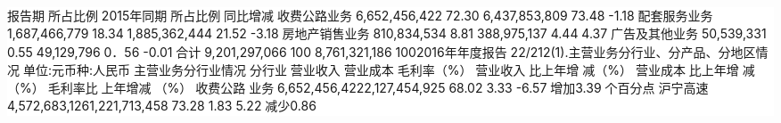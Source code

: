 报告期
所占比例
2015年同期
所占比例
同比增减
收费公路业务
6,652,456,422
72.30
6,437,853,809
73.48
-1.18
配套服务业务
1,687,466,779
18.34
1,885,362,444
21.52
-3.18
房地产销售业务
810,834,534
8.81
388,975,137
4.44
4.37
广告及其他业务
50,539,331
0.55
49,129,796
0．56
-0.01
合计
9,201,297,066
100
8,761,321,186
1002016年年度报告
22/212(1).主营业务分行业、分产品、分地区情况
单位:元币种:人民币
主营业务分行业情况
分行业
营业收入
营业成本
毛利率（%）
营业收入
比上年增
减（%）
营业成本
比上年增
减（%）
毛利率比
上年增减
（%）
收费公路
业务
6,652,456,4222,127,454,925
68.02
3.33
-6.57
增加3.39
个百分点
沪宁高速
4,572,683,1261,221,713,458
73.28
1.83
5.22
减少0.86
